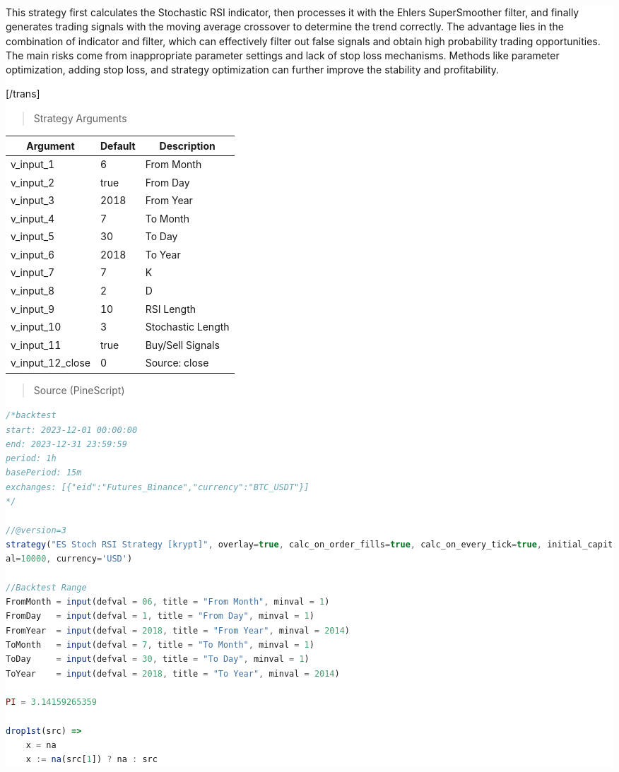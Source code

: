 This strategy first calculates the Stochastic RSI indicator, then processes it with the Ehlers SuperSmoother filter, and finally generates trading signals with the moving average crossover to determine the trend correctly. The advantage lies in the combination of indicator and filter, which can effectively filter out false signals and obtain high probability trading opportunities. The main risks come from inappropriate parameter settings and lack of stop loss mechanisms. Methods like parameter optimization, adding stop loss, and strategy optimization can further improve the stability and profitability.

[/trans]

> Strategy Arguments



|Argument|Default|Description|
|----|----|----|
|v_input_1|6|From Month|
|v_input_2|true|From Day|
|v_input_3|2018|From Year|
|v_input_4|7|To Month|
|v_input_5|30|To Day|
|v_input_6|2018|To Year|
|v_input_7|7|K|
|v_input_8|2|D|
|v_input_9|10|RSI Length|
|v_input_10|3|Stochastic Length|
|v_input_11|true|Buy/Sell Signals|
|v_input_12_close|0|Source: close|high|low|open|hl2|hlc3|hlcc4|ohlc4|


> Source (PineScript)

``` javascript
/*backtest
start: 2023-12-01 00:00:00
end: 2023-12-31 23:59:59
period: 1h
basePeriod: 15m
exchanges: [{"eid":"Futures_Binance","currency":"BTC_USDT"}]
*/

//@version=3
strategy("ES Stoch RSI Strategy [krypt]", overlay=true, calc_on_order_fills=true, calc_on_every_tick=true, initial_capital=10000, currency='USD')

//Backtest Range
FromMonth = input(defval = 06, title = "From Month", minval = 1)
FromDay   = input(defval = 1, title = "From Day", minval = 1)
FromYear  = input(defval = 2018, title = "From Year", minval = 2014)
ToMonth   = input(defval = 7, title = "To Month", minval = 1)
ToDay     = input(defval = 30, title = "To Day", minval = 1)
ToYear    = input(defval = 2018, title = "To Year", minval = 2014)

PI = 3.14159265359

drop1st(src) =>
    x = na
    x := na(src[1]) ? na : src

```